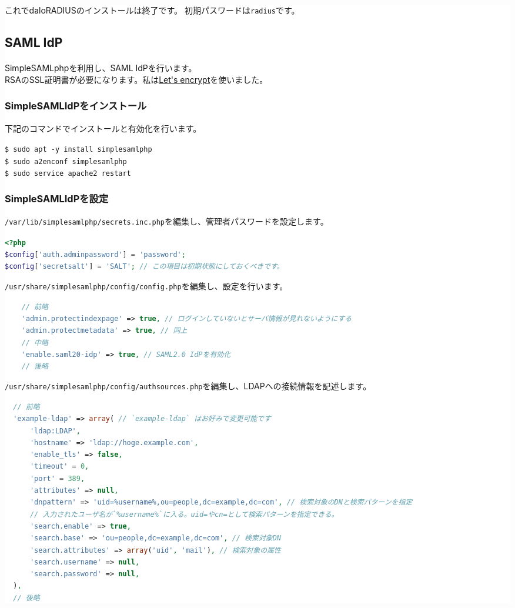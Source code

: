 これでdaloRADIUSのインストールは終了です。
初期パスワードは`radius`です。

## SAML IdP
SimpleSAMLphpを利用し、SAML IdPを行います。  
RSAのSSL証明書が必要になります。私は[Let's encrypt](https://letsencrypt.org/)を使いました。

### SimpleSAMLIdPをインストール
下記のコマンドでインストールと有効化を行います。
```shell
$ sudo apt -y install simplesamlphp
$ sudo a2enconf simplesamlphp
$ sudo service apache2 restart
```

### SimpleSAMLIdPを設定
`/var/lib/simplesamlphp/secrets.inc.php`を編集し、管理者パスワードを設定します。
```php
<?php
$config['auth.adminpassword'] = 'password';
$config['secretsalt'] = 'SALT'; // この項目は初期状態にしておくべきです。
```

`/usr/share/simplesamlphp/config/config.php`を編集し、設定を行います。
```php
    // 前略
    'admin.protectindexpage' => true, // ログインしていないとサーバ情報が見れないようにする
    'admin.protectmetadata' => true, // 同上
    // 中略
    'enable.saml20-idp' => true, // SAML2.0 IdPを有効化
    // 後略
```

`/usr/share/simplesamlphp/config/authsources.php`を編集し、LDAPへの接続情報を記述します。
```php
  // 前略
  'example-ldap' => array( // `example-ldap` はお好みで変更可能です
      'ldap:LDAP',
      'hostname' => 'ldap://hoge.example.com',
      'enable_tls' => false,
      'timeout' = 0,
      'port' = 389,
      'attributes' => null,
      'dnpattern' => 'uid=%username%,ou=people,dc=example,dc=com', // 検索対象のDNと検索パターンを指定
      // 入力されたユーザ名が`%username%`に入る。uid=やcn=として検索パターンを指定できる。
      'search.enable' => true,
      'search.base' => 'ou=people,dc=example,dc=com', // 検索対象DN
      'search.attributes' => array('uid', 'mail'), // 検索対象の属性
      'search.username' => null,
      'search.password' => null,
  ),
  // 後略
```
